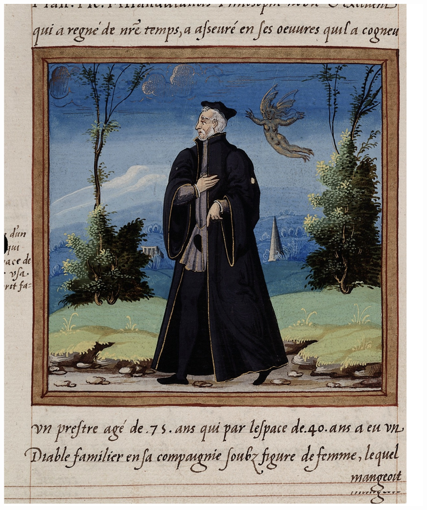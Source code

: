 <img src="/media/syibment-digital-familiar.jpg" alt="Digital familiar concept - 16th century philosopher with spirit companion" class="w-100 mw7 center db mv4" />
